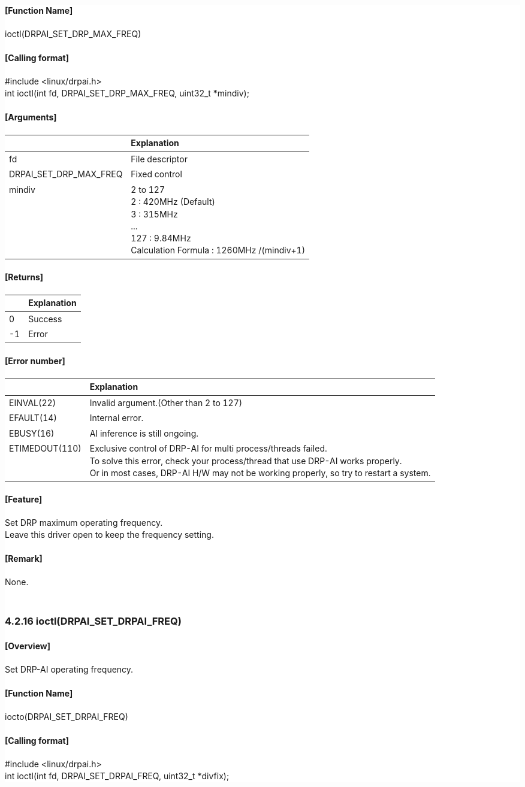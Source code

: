 #### [Function Name]  
ioctl(DRPAI_SET_DRP_MAX_FREQ)  

#### [Calling format]  
#include <linux/drpai.h>  
int ioctl(int fd, DRPAI_SET_DRP_MAX_FREQ, uint32_t *mindiv);

#### [Arguments]  
| |Explanation|
|:---|:---| 
|fd|File descriptor|
|DRPAI_SET_DRP_MAX_FREQ|Fixed control|
|mindiv|2 to 127 <br>2 : 420MHz (Default) <br>3 : 315MHz  <br>...  <br>127 : 9.84MHz  <br>Calculation Formula : 1260MHz /(mindiv+1) |

#### [Returns]  
| |Explanation|
|:---|:---| 
|0  |Success|  
|-1 |Error|  

#### [Error number]
| |Explanation|
|:---|:---| 
|EINVAL(22)    |Invalid argument.(Other than 2 to 127)|
|EFAULT(14)    |Internal error.  |
|EBUSY(16)     |AI inference is still ongoing.  |  
|ETIMEDOUT(110)|Exclusive control of DRP-AI for multi process/threads failed.<br>To solve this error, check your process/thread that use DRP-AI works properly. <br>Or in most cases, DRP-AI H/W may not be working properly, so try to restart a system.|

#### [Feature]  
Set DRP maximum operating frequency.  
Leave this driver open to keep the frequency setting.  

#### [Remark]  
None.  
<br>

### 4.2.16 ioctl(DRPAI_SET_DRPAI_FREQ)
#### [Overview]  
Set DRP-AI operating frequency.  

#### [Function Name]  
iocto(DRPAI_SET_DRPAI_FREQ)  

#### [Calling format]  
#include <linux/drpai.h>  
int ioctl(int fd, DRPAI_SET_DRPAI_FREQ, uint32_t *divfix);  
